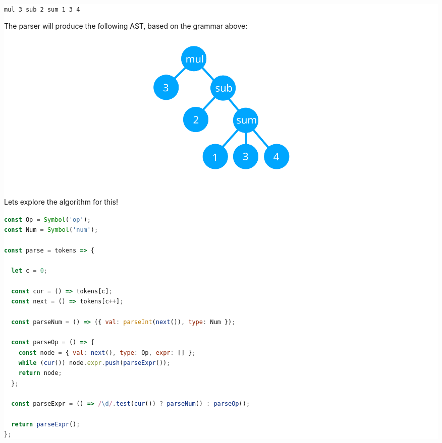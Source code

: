 ```
mul 3 sub 2 sum 1 3 4
```

The parser will produce the following AST, based on the grammar above:

<div style="width: 300px; height: 300px; display: block; margin: auto;">
  <img src="/images/simple-compiler/ast.svg">
</div>

Lets explore the algorithm for this!

```javascript
const Op = Symbol('op');
const Num = Symbol('num');

const parse = tokens => {

  let c = 0;

  const cur = () => tokens[c];
  const next = () => tokens[c++];

  const parseNum = () => ({ val: parseInt(next()), type: Num });

  const parseOp = () => {
    const node = { val: next(), type: Op, expr: [] };
    while (cur()) node.expr.push(parseExpr());
    return node;
  };

  const parseExpr = () => /\d/.test(cur()) ? parseNum() : parseOp();

  return parseExpr();
};
```
